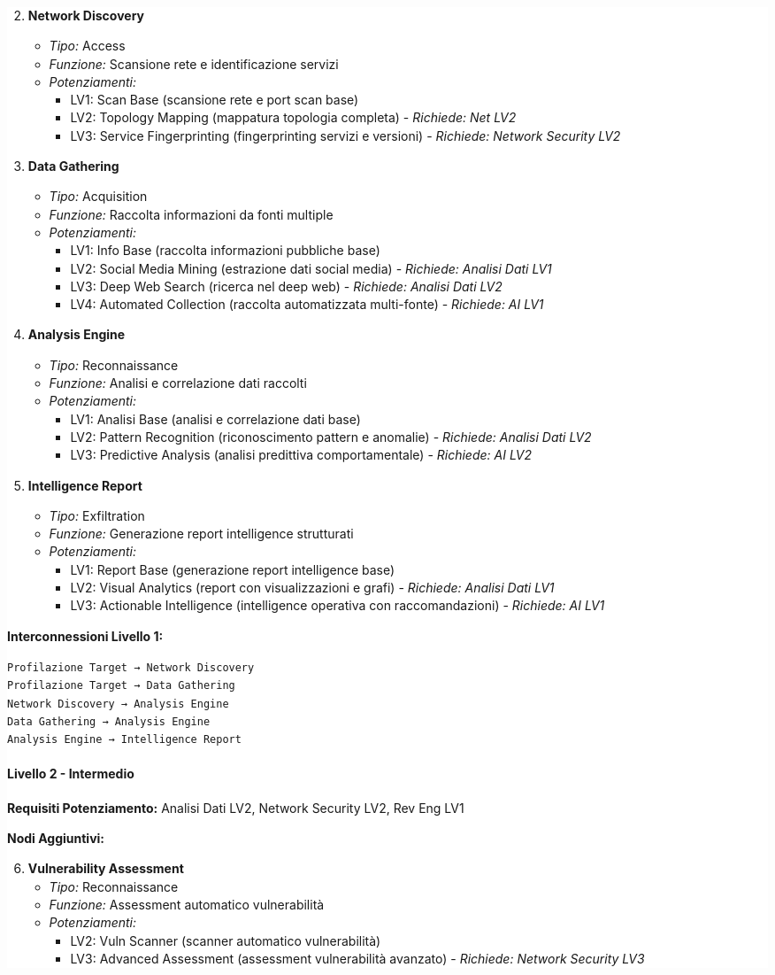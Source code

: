 2. **Network Discovery**
   - *Tipo:* Access
   - *Funzione:* Scansione rete e identificazione servizi
   - *Potenziamenti:*
     - LV1: Scan Base (scansione rete e port scan base)
     - LV2: Topology Mapping (mappatura topologia completa) - *Richiede: Net LV2*
     - LV3: Service Fingerprinting (fingerprinting servizi e versioni) - *Richiede: Network Security LV2*

3. **Data Gathering**
   - *Tipo:* Acquisition
   - *Funzione:* Raccolta informazioni da fonti multiple
   - *Potenziamenti:*
     - LV1: Info Base (raccolta informazioni pubbliche base)
     - LV2: Social Media Mining (estrazione dati social media) - *Richiede: Analisi Dati LV1*
     - LV3: Deep Web Search (ricerca nel deep web) - *Richiede: Analisi Dati LV2*
     - LV4: Automated Collection (raccolta automatizzata multi-fonte) - *Richiede: AI LV1*

4. **Analysis Engine**
   - *Tipo:* Reconnaissance
   - *Funzione:* Analisi e correlazione dati raccolti
   - *Potenziamenti:*
     - LV1: Analisi Base (analisi e correlazione dati base)
     - LV2: Pattern Recognition (riconoscimento pattern e anomalie) - *Richiede: Analisi Dati LV2*
     - LV3: Predictive Analysis (analisi predittiva comportamentale) - *Richiede: AI LV2*

5. **Intelligence Report**
   - *Tipo:* Exfiltration
   - *Funzione:* Generazione report intelligence strutturati
   - *Potenziamenti:*
     - LV1: Report Base (generazione report intelligence base)
     - LV2: Visual Analytics (report con visualizzazioni e grafi) - *Richiede: Analisi Dati LV1*
     - LV3: Actionable Intelligence (intelligence operativa con raccomandazioni) - *Richiede: AI LV1*

**Interconnessioni Livello 1:**
```
Profilazione Target → Network Discovery
Profilazione Target → Data Gathering
Network Discovery → Analysis Engine
Data Gathering → Analysis Engine
Analysis Engine → Intelligence Report
```

#### Livello 2 - Intermedio
**Requisiti Potenziamento:** Analisi Dati LV2, Network Security LV2, Rev Eng LV1

**Nodi Aggiuntivi:**

6. **Vulnerability Assessment**
   - *Tipo:* Reconnaissance
   - *Funzione:* Assessment automatico vulnerabilità
   - *Potenziamenti:*
     - LV2: Vuln Scanner (scanner automatico vulnerabilità)
     - LV3: Advanced Assessment (assessment vulnerabilità avanzato) - *Richiede: Network Security LV3*

